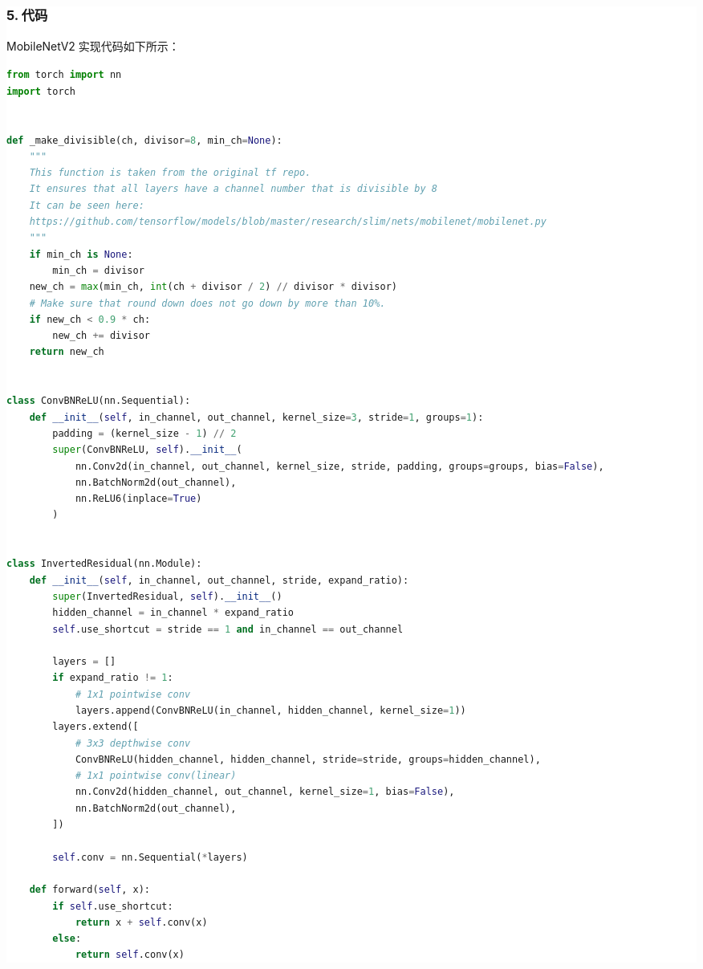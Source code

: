 

### 5. 代码

MobileNetV2 实现代码如下所示：

```python
from torch import nn
import torch


def _make_divisible(ch, divisor=8, min_ch=None):
    """
    This function is taken from the original tf repo.
    It ensures that all layers have a channel number that is divisible by 8
    It can be seen here:
    https://github.com/tensorflow/models/blob/master/research/slim/nets/mobilenet/mobilenet.py
    """
    if min_ch is None:
        min_ch = divisor
    new_ch = max(min_ch, int(ch + divisor / 2) // divisor * divisor)
    # Make sure that round down does not go down by more than 10%.
    if new_ch < 0.9 * ch:
        new_ch += divisor
    return new_ch


class ConvBNReLU(nn.Sequential):
    def __init__(self, in_channel, out_channel, kernel_size=3, stride=1, groups=1):
        padding = (kernel_size - 1) // 2
        super(ConvBNReLU, self).__init__(
            nn.Conv2d(in_channel, out_channel, kernel_size, stride, padding, groups=groups, bias=False),
            nn.BatchNorm2d(out_channel),
            nn.ReLU6(inplace=True)
        )


class InvertedResidual(nn.Module):
    def __init__(self, in_channel, out_channel, stride, expand_ratio):
        super(InvertedResidual, self).__init__()
        hidden_channel = in_channel * expand_ratio
        self.use_shortcut = stride == 1 and in_channel == out_channel

        layers = []
        if expand_ratio != 1:
            # 1x1 pointwise conv
            layers.append(ConvBNReLU(in_channel, hidden_channel, kernel_size=1))
        layers.extend([
            # 3x3 depthwise conv
            ConvBNReLU(hidden_channel, hidden_channel, stride=stride, groups=hidden_channel),
            # 1x1 pointwise conv(linear)
            nn.Conv2d(hidden_channel, out_channel, kernel_size=1, bias=False),
            nn.BatchNorm2d(out_channel),
        ])

        self.conv = nn.Sequential(*layers)

    def forward(self, x):
        if self.use_shortcut:
            return x + self.conv(x)
        else:
            return self.conv(x)


```